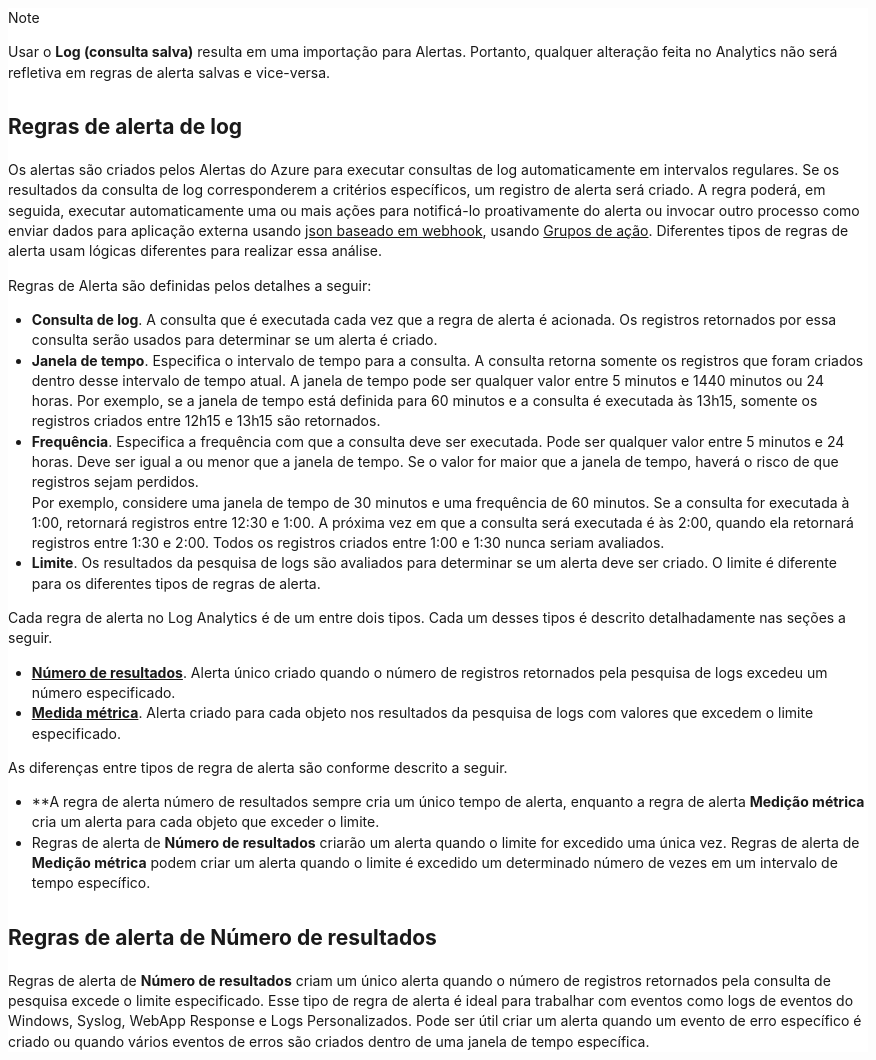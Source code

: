 > [!NOTE]
> Usar o **Log (consulta salva)** resulta em uma importação para Alertas. Portanto, qualquer alteração feita no Analytics não será refletiva em regras de alerta salvas e vice-versa.

## <a name="log-alert-rules"></a>Regras de alerta de log

Os alertas são criados pelos Alertas do Azure para executar consultas de log automaticamente em intervalos regulares.  Se os resultados da consulta de log corresponderem a critérios específicos, um registro de alerta será criado. A regra poderá, em seguida, executar automaticamente uma ou mais ações para notificá-lo proativamente do alerta ou invocar outro processo como enviar dados para aplicação externa usando [json baseado em webhook](monitor-alerts-unified-log-webhook.md), usando [Grupos de ação](monitoring-action-groups.md). Diferentes tipos de regras de alerta usam lógicas diferentes para realizar essa análise.

Regras de Alerta são definidas pelos detalhes a seguir:

- **Consulta de log**.  A consulta que é executada cada vez que a regra de alerta é acionada.  Os registros retornados por essa consulta serão usados para determinar se um alerta é criado.
- **Janela de tempo**.  Especifica o intervalo de tempo para a consulta.  A consulta retorna somente os registros que foram criados dentro desse intervalo de tempo atual.  A janela de tempo pode ser qualquer valor entre 5 minutos e 1440 minutos ou 24 horas. Por exemplo, se a janela de tempo está definida para 60 minutos e a consulta é executada às 13h15, somente os registros criados entre 12h15 e 13h15 são retornados.
- **Frequência**.  Especifica a frequência com que a consulta deve ser executada. Pode ser qualquer valor entre 5 minutos e 24 horas. Deve ser igual a ou menor que a janela de tempo.  Se o valor for maior que a janela de tempo, haverá o risco de que registros sejam perdidos.<br>Por exemplo, considere uma janela de tempo de 30 minutos e uma frequência de 60 minutos.  Se a consulta for executada à 1:00, retornará registros entre 12:30 e 1:00.  A próxima vez em que a consulta será executada é às 2:00, quando ela retornará registros entre 1:30 e 2:00.  Todos os registros criados entre 1:00 e 1:30 nunca seriam avaliados.
- **Limite**.  Os resultados da pesquisa de logs são avaliados para determinar se um alerta deve ser criado.  O limite é diferente para os diferentes tipos de regras de alerta.

Cada regra de alerta no Log Analytics é de um entre dois tipos.  Cada um desses tipos é descrito detalhadamente nas seções a seguir.

- **[Número de resultados](#number-of-results-alert-rules)**. Alerta único criado quando o número de registros retornados pela pesquisa de logs excedeu um número especificado.
- **[Medida métrica](#metric-measurement-alert-rules)**.  Alerta criado para cada objeto nos resultados da pesquisa de logs com valores que excedem o limite especificado.

As diferenças entre tipos de regra de alerta são conforme descrito a seguir.

- **A regra de alerta número de resultados sempre cria um único tempo de alerta, enquanto a regra de alerta **Medição métrica** cria um alerta para cada objeto que exceder o limite.
- Regras de alerta de **Número de resultados** criarão um alerta quando o limite for excedido uma única vez. Regras de alerta de **Medição métrica** podem criar um alerta quando o limite é excedido um determinado número de vezes em um intervalo de tempo específico.

## <a name="number-of-results-alert-rules"></a>Regras de alerta de Número de resultados
Regras de alerta de **Número de resultados** criam um único alerta quando o número de registros retornados pela consulta de pesquisa excede o limite especificado. Esse tipo de regra de alerta é ideal para trabalhar com eventos como logs de eventos do Windows, Syslog, WebApp Response e Logs Personalizados.  Pode ser útil criar um alerta quando um evento de erro específico é criado ou quando vários eventos de erros são criados dentro de uma janela de tempo específica.
